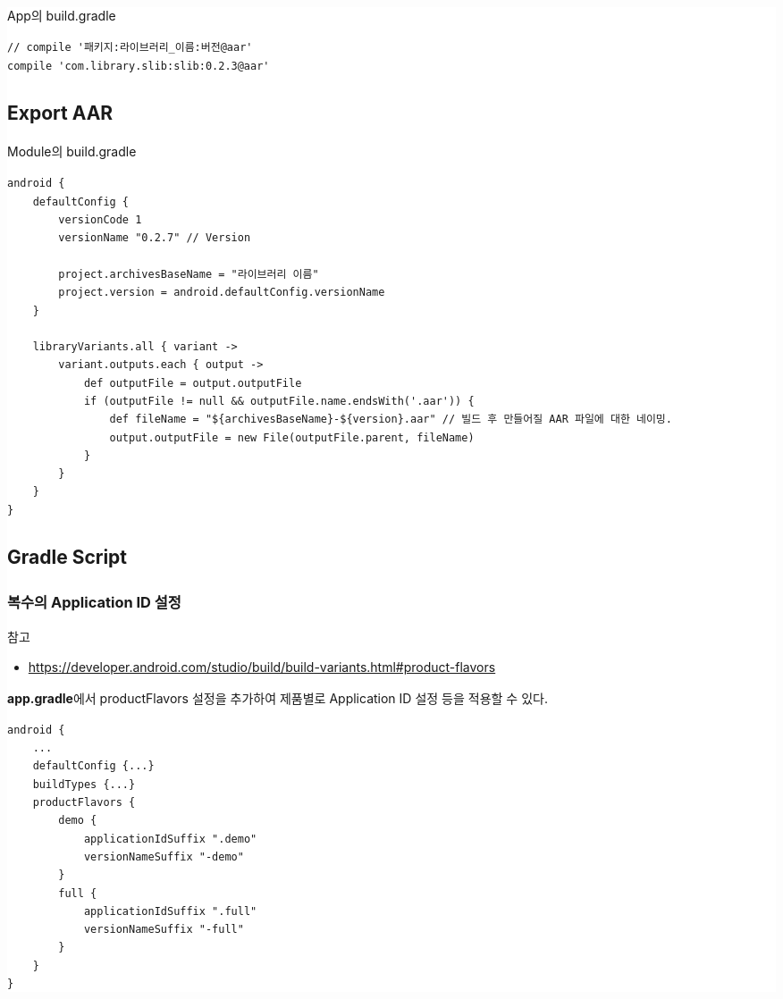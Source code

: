 ```
```

App의 build.gradle
```
// compile '패키지:라이브러리_이름:버전@aar'
compile 'com.library.slib:slib:0.2.3@aar'
```

## Export AAR 
Module의 build.gradle
```
android {
    defaultConfig {
        versionCode 1
        versionName "0.2.7" // Version

        project.archivesBaseName = "라이브러리 이름"
        project.version = android.defaultConfig.versionName
    }

    libraryVariants.all { variant ->
        variant.outputs.each { output ->
            def outputFile = output.outputFile
            if (outputFile != null && outputFile.name.endsWith('.aar')) {
                def fileName = "${archivesBaseName}-${version}.aar" // 빌드 후 만들어질 AAR 파일에 대한 네이밍.
                output.outputFile = new File(outputFile.parent, fileName)
            }
        }
    }
}
```

## Gradle Script

### 복수의 Application ID 설정
참고
* https://developer.android.com/studio/build/build-variants.html#product-flavors

**app.gradle**에서 productFlavors 설정을 추가하여 제품별로 Application ID 설정 등을 적용할 수 있다.

```
android {
    ...
    defaultConfig {...}
    buildTypes {...}
    productFlavors {
        demo {
            applicationIdSuffix ".demo"
            versionNameSuffix "-demo"
        }
        full {
            applicationIdSuffix ".full"
            versionNameSuffix "-full"
        }
    }
}
```
